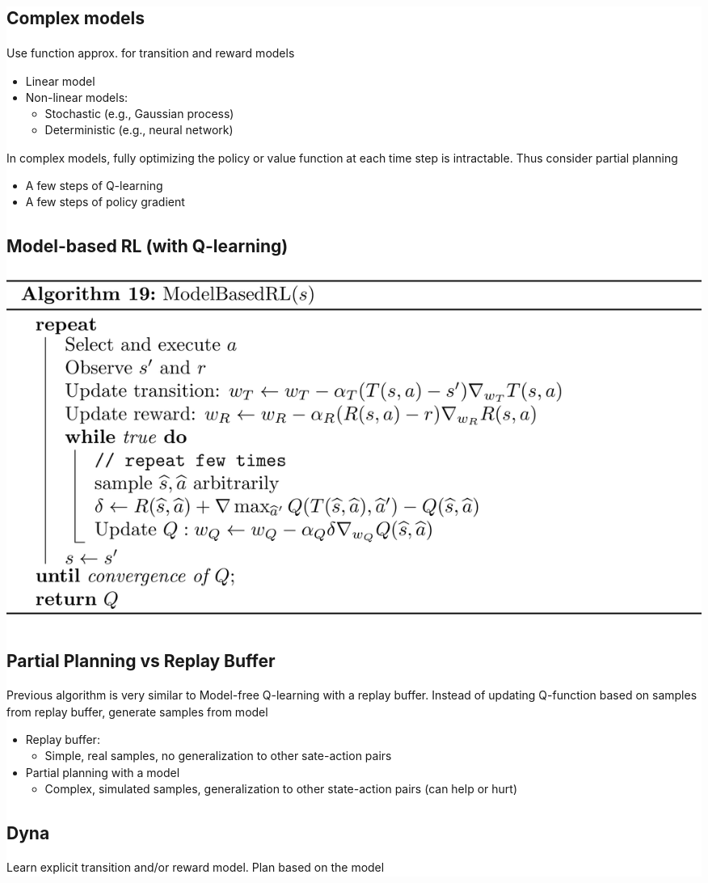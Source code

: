 
## Complex models
Use function approx. for transition and reward models
- Linear model
- Non-linear models:
    - Stochastic (e.g., Gaussian process)
    - Deterministic (e.g., neural network)

In complex models, fully optimizing the policy or
value function at each time step is intractable. Thus consider partial planning
- A few steps of Q-learning
- A few steps of policy gradient

## Model-based RL (with Q-learning)
![there should be a image...](/pics/mbrl-q.png)

## Partial Planning vs Replay Buffer
Previous algorithm is very similar to Model-free Q-learning with a replay buffer. Instead of updating Q-function based on samples from
replay buffer, generate samples from model

- Replay buffer:
    -  Simple, real samples, no generalization to other sate-action pairs
- Partial planning with a model
    - Complex, simulated samples, generalization to other state-action pairs (can help or hurt)

## Dyna
Learn explicit transition and/or reward model. Plan based on the model
